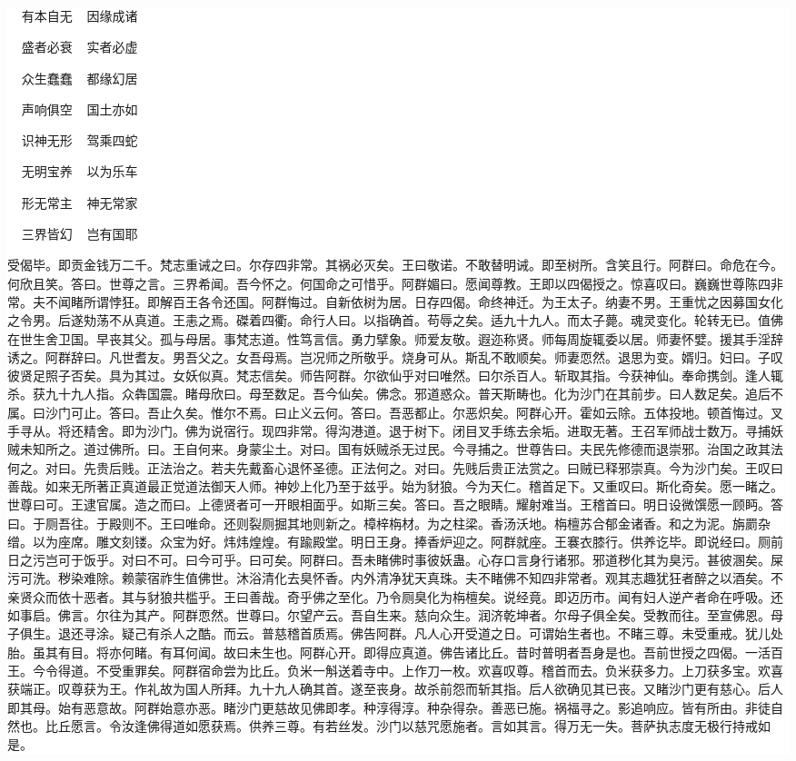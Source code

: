 &nbsp;&nbsp;&nbsp;&nbsp;有本自无&nbsp;&nbsp;&nbsp;&nbsp;因缘成诸

&nbsp;&nbsp;&nbsp;&nbsp;盛者必衰&nbsp;&nbsp;&nbsp;&nbsp;实者必虚

&nbsp;&nbsp;&nbsp;&nbsp;众生蠢蠢&nbsp;&nbsp;&nbsp;&nbsp;都缘幻居

&nbsp;&nbsp;&nbsp;&nbsp;声响俱空&nbsp;&nbsp;&nbsp;&nbsp;国土亦如

&nbsp;&nbsp;&nbsp;&nbsp;识神无形&nbsp;&nbsp;&nbsp;&nbsp;驾乘四蛇

&nbsp;&nbsp;&nbsp;&nbsp;无明宝养&nbsp;&nbsp;&nbsp;&nbsp;以为乐车

&nbsp;&nbsp;&nbsp;&nbsp;形无常主&nbsp;&nbsp;&nbsp;&nbsp;神无常家

&nbsp;&nbsp;&nbsp;&nbsp;三界皆幻&nbsp;&nbsp;&nbsp;&nbsp;岂有国耶

受偈毕。即贡金钱万二千。梵志重诫之曰。尔存四非常。其祸必灭矣。王曰敬诺。不敢替明诫。即至树所。含笑且行。阿群曰。命危在今。何欣且笑。答曰。世尊之言。三界希闻。吾今怀之。何国命之可惜乎。阿群媚曰。愿闻尊教。王即以四偈授之。惊喜叹曰。巍巍世尊陈四非常。夫不闻睹所谓悖狂。即解百王各令还国。阿群悔过。自新依树为居。日存四偈。命终神迁。为王太子。纳妻不男。王重忧之因募国女化之令男。后遂劮荡不从真道。王恚之焉。磔着四衢。命行人曰。以指确首。苟辱之矣。适九十九人。而太子薨。魂灵变化。轮转无已。值佛在世生舍卫国。早丧其父。孤与母居。事梵志道。性笃言信。勇力擘象。师爱友敬。遐迩称贤。师每周旋辄委以居。师妻怀嬖。援其手淫辞诱之。阿群辞曰。凡世耆友。男吾父之。女吾母焉。岂况师之所敬乎。烧身可从。斯乱不敢顺矣。师妻恧然。退思为变。婿归。妇曰。子叹彼贤足照子否矣。具为其过。女妖似真。梵志信矣。师告阿群。尔欲仙乎对曰唯然。曰尔杀百人。斩取其指。今获神仙。奉命携剑。逢人辄杀。获九十九人指。众犇国震。睹母欣曰。母至数足。吾今仙矣。佛念。邪道惑众。普天斯畴也。化为沙门在其前步。曰人数足矣。追后不属。曰沙门可止。答曰。吾止久矣。惟尔不焉。曰止义云何。答曰。吾恶都止。尔恶炽矣。阿群心开。霍如云除。五体投地。顿首悔过。叉手寻从。将还精舍。即为沙门。佛为说宿行。现四非常。得沟港道。退于树下。闭目叉手练去余垢。进取无著。王召军师战士数万。寻捕妖贼未知所之。道过佛所。曰。王自何来。身蒙尘土。对曰。国有妖贼杀无过民。今寻捕之。世尊告曰。夫民先修德而退崇邪。治国之政其法何之。对曰。先贵后贱。正法治之。若夫先戴畜心退怀圣德。正法何之。对曰。先贱后贵正法赏之。曰贼已释邪崇真。今为沙门矣。王叹曰善哉。如来无所著正真道最正觉道法御天人师。神妙上化乃至于兹乎。始为豺狼。今为天仁。稽首足下。又重叹曰。斯化奇矣。愿一睹之。世尊曰可。王逮官属。造之而曰。上德贤者可一开眼相面乎。如斯三矣。答曰。吾之眼睛。耀射难当。王稽首曰。明日设微馔愿一顾眄。答曰。于厕吾往。于殿则不。王曰唯命。还则裂厕掘其地则新之。樟梓栴材。为之柱梁。香汤沃地。栴檀苏合郁金诸香。和之为泥。旃罽杂缯。以为座席。雕文刻镂。众宝为好。炜炜煌煌。有踰殿堂。明日王身。捧香炉迎之。阿群就座。王褰衣膝行。供养讫毕。即说经曰。厕前日之污岂可于饭乎。对曰不可。曰今可乎。曰可矣。阿群曰。吾未睹佛时事彼妖蛊。心存口言身行诸邪。邪道秽化其为臭污。甚彼溷矣。屎污可洗。秽染难除。赖蒙宿祚生值佛世。沐浴清化去臭怀香。内外清净犹天真珠。夫不睹佛不知四非常者。观其志趣犹狂者醉之以酒矣。不亲贤众而依十恶者。其与豺狼共槛乎。王曰善哉。奇乎佛之至化。乃令厕臭化为栴檀矣。说经竟。即迈历市。闻有妇人逆产者命在呼吸。还如事启。佛言。尔往为其产。阿群恧然。世尊曰。尔望产云。吾自生来。慈向众生。润济乾坤者。尔母子俱全矣。受教而往。至宣佛恩。母子俱生。退还寻涂。疑己有杀人之酷。而云。普慈稽首质焉。佛告阿群。凡人心开受道之日。可谓始生者也。不睹三尊。未受重戒。犹儿处胎。虽其有目。将亦何睹。有耳何闻。故曰未生也。阿群心开。即得应真道。佛告诸比丘。昔时普明者吾身是也。吾前世授之四偈。一活百王。今令得道。不受重罪矣。阿群宿命尝为比丘。负米一斛送着寺中。上作刀一枚。欢喜叹尊。稽首而去。负米获多力。上刀获多宝。欢喜获端正。叹尊获为王。作礼故为国人所拜。九十九人确其首。遂至丧身。故杀前怨而斩其指。后人欲确见其已丧。又睹沙门更有慈心。后人即其母。始有恶意故。阿群始意亦恶。睹沙门更慈故见佛即孝。种淳得淳。种杂得杂。善恶已施。祸福寻之。影追响应。皆有所由。非徒自然也。比丘愿言。令汝逢佛得道如愿获焉。供养三尊。有若丝发。沙门以慈咒愿施者。言如其言。得万无一失。菩萨执志度无极行持戒如是。